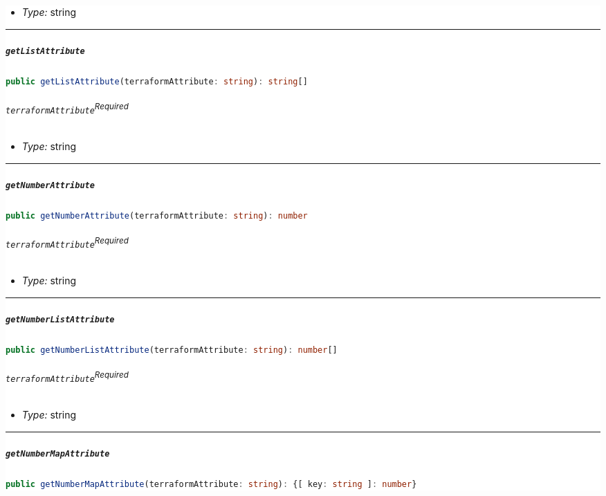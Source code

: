 - *Type:* string

---

##### `getListAttribute` <a name="getListAttribute" id="@cdktf/aws-cdk.placementGroup.PlacementGroup.getListAttribute"></a>

```typescript
public getListAttribute(terraformAttribute: string): string[]
```

###### `terraformAttribute`<sup>Required</sup> <a name="terraformAttribute" id="@cdktf/aws-cdk.placementGroup.PlacementGroup.getListAttribute.parameter.terraformAttribute"></a>

- *Type:* string

---

##### `getNumberAttribute` <a name="getNumberAttribute" id="@cdktf/aws-cdk.placementGroup.PlacementGroup.getNumberAttribute"></a>

```typescript
public getNumberAttribute(terraformAttribute: string): number
```

###### `terraformAttribute`<sup>Required</sup> <a name="terraformAttribute" id="@cdktf/aws-cdk.placementGroup.PlacementGroup.getNumberAttribute.parameter.terraformAttribute"></a>

- *Type:* string

---

##### `getNumberListAttribute` <a name="getNumberListAttribute" id="@cdktf/aws-cdk.placementGroup.PlacementGroup.getNumberListAttribute"></a>

```typescript
public getNumberListAttribute(terraformAttribute: string): number[]
```

###### `terraformAttribute`<sup>Required</sup> <a name="terraformAttribute" id="@cdktf/aws-cdk.placementGroup.PlacementGroup.getNumberListAttribute.parameter.terraformAttribute"></a>

- *Type:* string

---

##### `getNumberMapAttribute` <a name="getNumberMapAttribute" id="@cdktf/aws-cdk.placementGroup.PlacementGroup.getNumberMapAttribute"></a>

```typescript
public getNumberMapAttribute(terraformAttribute: string): {[ key: string ]: number}
```
